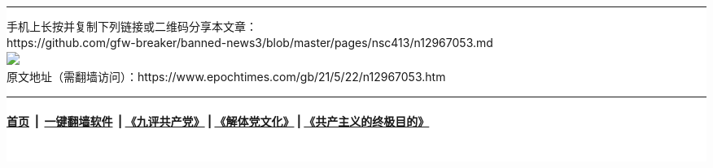 <hr/>
手机上长按并复制下列链接或二维码分享本文章：<br/>
https://github.com/gfw-breaker/banned-news3/blob/master/pages/nsc413/n12967053.md <br/>
<a href='https://github.com/gfw-breaker/banned-news3/blob/master/pages/nsc413/n12967053.md'><img src='https://github.com/gfw-breaker/banned-news3/blob/master/pages/nsc413/n12967053.md.png'/></a> <br/>
原文地址（需翻墙访问）：https://www.epochtimes.com/gb/21/5/22/n12967053.htm


------------------------
#### [首页](https://github.com/gfw-breaker/banned-news3/blob/master/README.md) &nbsp;|&nbsp; [一键翻墙软件](https://github.com/gfw-breaker/nogfw/blob/master/README.md) &nbsp;| [《九评共产党》](https://github.com/gfw-breaker/9ping.md/blob/master/README.md#九评之一评共产党是什么) | [《解体党文化》](https://github.com/gfw-breaker/jtdwh.md/blob/master/README.md) | [《共产主义的终极目的》](https://github.com/gfw-breaker/gczydzjmd.md/blob/master/README.md)


<img src='http://gfw-breaker.win/banned-news3/pages/nsc413/n12967053.md' width='0px' height='0px'/>